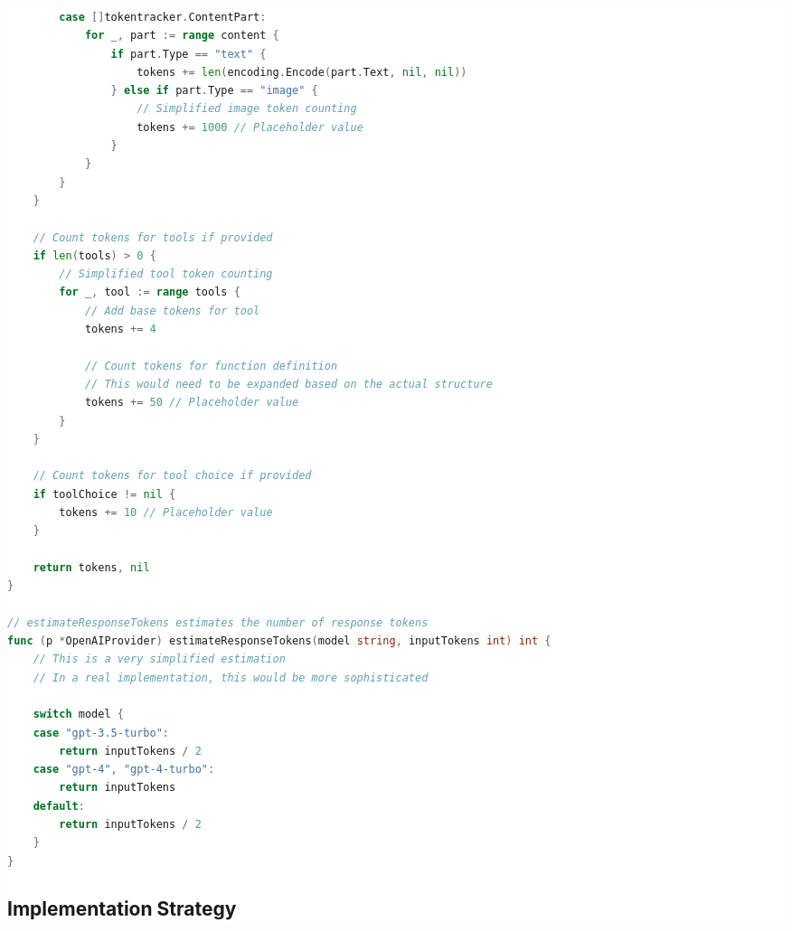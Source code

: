```go
        case []tokentracker.ContentPart:
            for _, part := range content {
                if part.Type == "text" {
                    tokens += len(encoding.Encode(part.Text, nil, nil))
                } else if part.Type == "image" {
                    // Simplified image token counting
                    tokens += 1000 // Placeholder value
                }
            }
        }
    }
    
    // Count tokens for tools if provided
    if len(tools) > 0 {
        // Simplified tool token counting
        for _, tool := range tools {
            // Add base tokens for tool
            tokens += 4
            
            // Count tokens for function definition
            // This would need to be expanded based on the actual structure
            tokens += 50 // Placeholder value
        }
    }
    
    // Count tokens for tool choice if provided
    if toolChoice != nil {
        tokens += 10 // Placeholder value
    }
    
    return tokens, nil
}

// estimateResponseTokens estimates the number of response tokens
func (p *OpenAIProvider) estimateResponseTokens(model string, inputTokens int) int {
    // This is a very simplified estimation
    // In a real implementation, this would be more sophisticated
    
    switch model {
    case "gpt-3.5-turbo":
        return inputTokens / 2
    case "gpt-4", "gpt-4-turbo":
        return inputTokens
    default:
        return inputTokens / 2
    }
}
```

## Implementation Strategy
